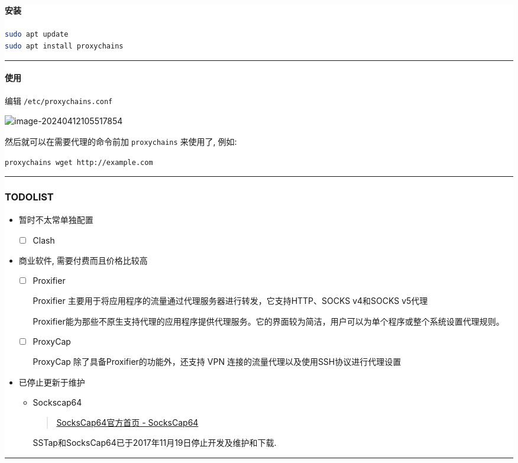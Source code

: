 #### 安装

```bash
sudo apt update
sudo apt install proxychains
```

---

#### 使用

编辑 `/etc/proxychains.conf`

![image-20240412105517854](http://cdn.ayusummer233.top/DailyNotes/202404121055235.png)

然后就可以在需要代理的命令前加 `proxychains`  来使用了, 例如:

```bash
proxychains wget http://example.com
```

---

### TODOLIST

- 暂时不太常单独配置

  - [ ] Clash

- 商业软件, 需要付费而且价格比较高

  - [ ] Proxifier

    Proxifier 主要用于将应用程序的流量通过代理服务器进行转发，它支持HTTP、SOCKS v4和SOCKS v5代理

    Proxifier能为那些不原生支持代理的应用程序提供代理服务。它的界面较为简洁，用户可以为单个程序或整个系统设置代理规则。

  - [ ] ProxyCap

    ProxyCap 除了具备Proxifier的功能外，还支持 VPN 连接的流量代理以及使用SSH协议进行代理设置
  
- 已停止更新于维护

  - Sockscap64

    > [SocksCap64官方首页 - SocksCap64](https://www.sockscap64.com/sockscap64-official-homepage-chinese/)

    SSTap和SocksCap64已于2017年11月19日停止开发及维护和下载.


---

























